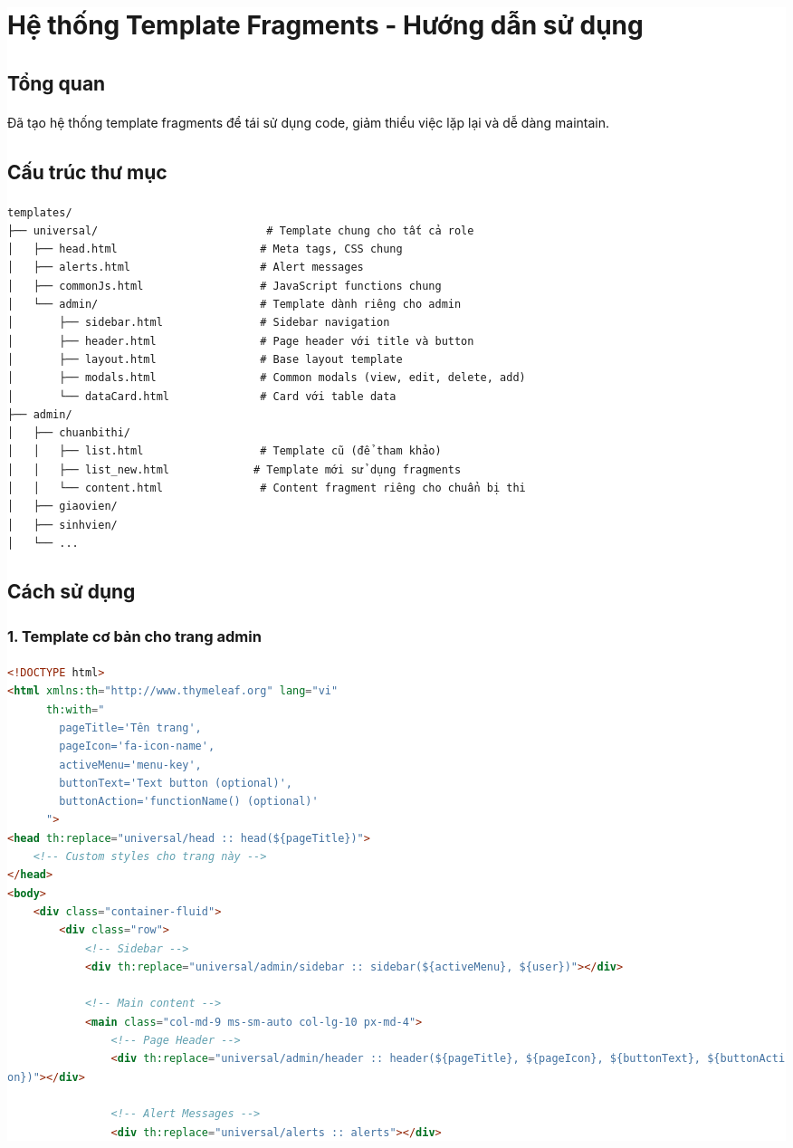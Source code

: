 # Hệ thống Template Fragments - Hướng dẫn sử dụng

## Tổng quan
Đã tạo hệ thống template fragments để tái sử dụng code, giảm thiểu việc lặp lại và dễ dàng maintain.

## Cấu trúc thư mục

```
templates/
├── universal/                          # Template chung cho tất cả role
│   ├── head.html                      # Meta tags, CSS chung
│   ├── alerts.html                    # Alert messages
│   ├── commonJs.html                  # JavaScript functions chung
│   └── admin/                         # Template dành riêng cho admin
│       ├── sidebar.html               # Sidebar navigation
│       ├── header.html                # Page header với title và button
│       ├── layout.html                # Base layout template
│       ├── modals.html                # Common modals (view, edit, delete, add)
│       └── dataCard.html              # Card với table data
├── admin/
│   ├── chuanbithi/
│   │   ├── list.html                  # Template cũ (để tham khảo)
│   │   ├── list_new.html             # Template mới sử dụng fragments
│   │   └── content.html               # Content fragment riêng cho chuẩn bị thi
│   ├── giaovien/
│   ├── sinhvien/
│   └── ...
```

## Cách sử dụng

### 1. Template cơ bản cho trang admin

```html
<!DOCTYPE html>
<html xmlns:th="http://www.thymeleaf.org" lang="vi"
      th:with="
        pageTitle='Tên trang',
        pageIcon='fa-icon-name',
        activeMenu='menu-key',
        buttonText='Text button (optional)',
        buttonAction='functionName() (optional)'
      ">
<head th:replace="universal/head :: head(${pageTitle})">
    <!-- Custom styles cho trang này -->
</head>
<body>
    <div class="container-fluid">
        <div class="row">
            <!-- Sidebar -->
            <div th:replace="universal/admin/sidebar :: sidebar(${activeMenu}, ${user})"></div>

            <!-- Main content -->
            <main class="col-md-9 ms-sm-auto col-lg-10 px-md-4">
                <!-- Page Header -->
                <div th:replace="universal/admin/header :: header(${pageTitle}, ${pageIcon}, ${buttonText}, ${buttonAction})"></div>
                
                <!-- Alert Messages -->
                <div th:replace="universal/alerts :: alerts"></div>
```